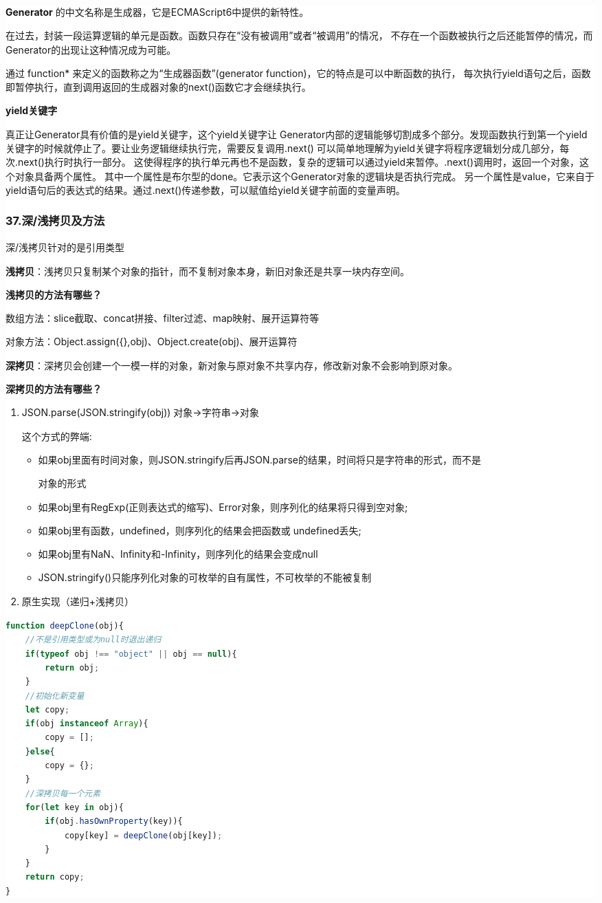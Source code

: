  **Generator** 的中文名称是生成器，它是ECMAScript6中提供的新特性。

在过去，封装一段运算逻辑的单元是函数。函数只存在“没有被调用”或者“被调用”的情况， 不存在一个函数被执行之后还能暂停的情况，而Generator的出现让这种情况成为可能。

通过 function* 来定义的函数称之为“生成器函数”(generator function)，它的特点是可以中断函数的执行， 每次执行yield语句之后，函数即暂停执行，直到调用返回的生成器对象的next()函数它才会继续执行。

**yield关键字**

真正让Generator具有价值的是yield关键字，这个yield关键字让 Generator内部的逻辑能够切割成多个部分。发现函数执行到第一个yield关键字的时候就停止了。要让业务逻辑继续执行完，需要反复调用.next() 可以简单地理解为yield关键字将程序逻辑划分成几部分，每次.next()执行时执行一部分。 这使得程序的执行单元再也不是函数，复杂的逻辑可以通过yield来暂停。.next()调用时，返回一个对象，这个对象具备两个属性。 其中一个属性是布尔型的done。它表示这个Generator对象的逻辑块是否执行完成。 另一个属性是value，它来自于yield语句后的表达式的结果。通过.next()传递参数，可以赋值给yield关键字前面的变量声明。

### 37.**深**/浅拷⻉及方法

深/浅拷⻉针对的是引用类型

**浅拷贝**：浅拷贝只复制某个对象的指针，而不复制对象本身，新旧对象还是共享一块内存空间。

**浅拷贝的方法有哪些？**

数组方法：slice截取、concat拼接、filter过滤、map映射、展开运算符等

对象方法：Object.assign({},obj)、Object.create(obj)、展开运算符

**深拷贝**：深拷贝会创建一个一模一样的对象，新对象与原对象不共享内存，修改新对象不会影响到原对象。

**深拷贝的方法有哪些？**

1. JSON.parse(JSON.stringify(obj)) 对象->字符串->对象

   这个方式的弊端: 

   * 如果obj里面有时间对象，则JSON.stringify后再JSON.parse的结果，时间将只是字符串的形式，而不是

     对象的形式 

   * 如果obj里有RegExp(正则表达式的缩写)、Error对象，则序列化的结果将只得到空对象; 

   * 如果obj里有函数，undefined，则序列化的结果会把函数或 undefined丢失;

   * 如果obj里有NaN、Infinity和-Infinity，则序列化的结果会变成null 
   * JSON.stringify()只能序列化对象的可枚举的自有属性，不可枚举的不能被复制

2. 原生实现（递归+浅拷贝）

```javascript
function deepClone(obj){
    //不是引用类型或为null时退出递归
    if(typeof obj !== "object" || obj == null){
        return obj;
    }
    //初始化新变量
    let copy;
    if(obj instanceof Array){
        copy = [];
    }else{
        copy = {};
    }
    //深拷贝每一个元素
    for(let key in obj){
        if(obj.hasOwnProperty(key)){
            copy[key] = deepClone(obj[key]);
        }
    }
    return copy;
}
```
